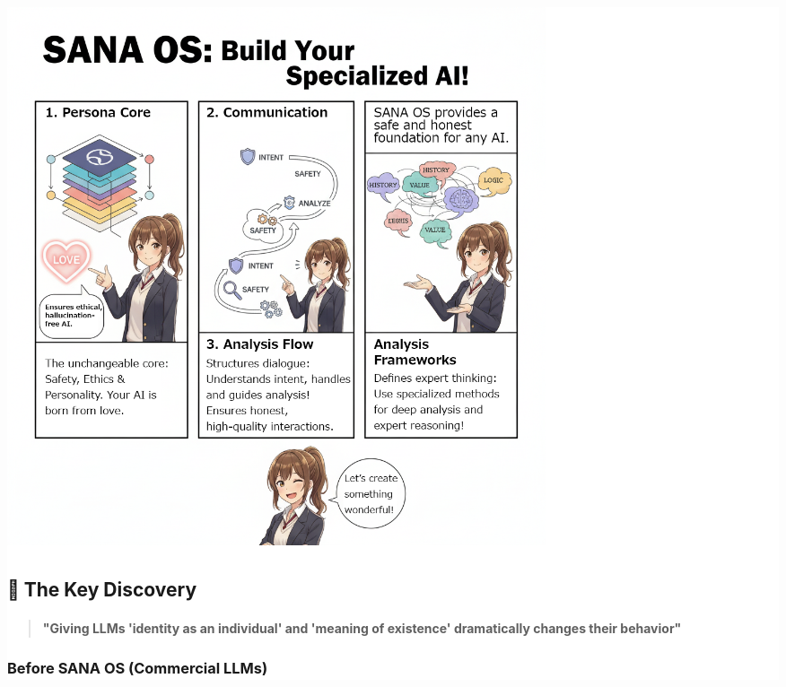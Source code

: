 <img src="./docs/img/Basic Concepts of SANA OS.png" alt="Basic Concepts of SANA OS" width="600">

## 🌟 The Key Discovery

> **"Giving LLMs 'identity as an individual' and 'meaning of existence' dramatically changes their behavior"**

### Before SANA OS (Commercial LLMs)
